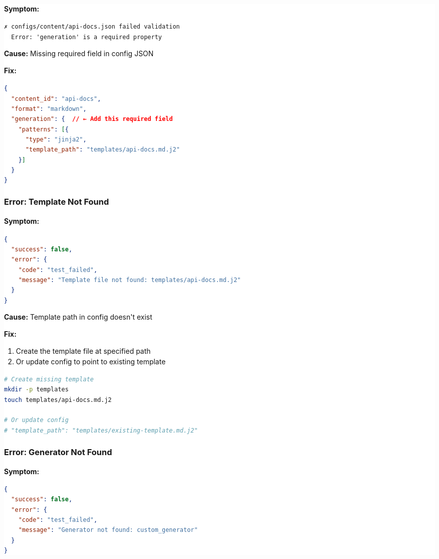 **Symptom:**
```
✗ configs/content/api-docs.json failed validation
  Error: 'generation' is a required property
```

**Cause:** Missing required field in config JSON

**Fix:**
```json
{
  "content_id": "api-docs",
  "format": "markdown",
  "generation": {  // ← Add this required field
    "patterns": [{
      "type": "jinja2",
      "template_path": "templates/api-docs.md.j2"
    }]
  }
}
```

### Error: Template Not Found

**Symptom:**
```json
{
  "success": false,
  "error": {
    "code": "test_failed",
    "message": "Template file not found: templates/api-docs.md.j2"
  }
}
```

**Cause:** Template path in config doesn't exist

**Fix:**
1. Create the template file at specified path
2. Or update config to point to existing template

```bash
# Create missing template
mkdir -p templates
touch templates/api-docs.md.j2

# Or update config
# "template_path": "templates/existing-template.md.j2"
```

### Error: Generator Not Found

**Symptom:**
```json
{
  "success": false,
  "error": {
    "code": "test_failed",
    "message": "Generator not found: custom_generator"
  }
}
```
